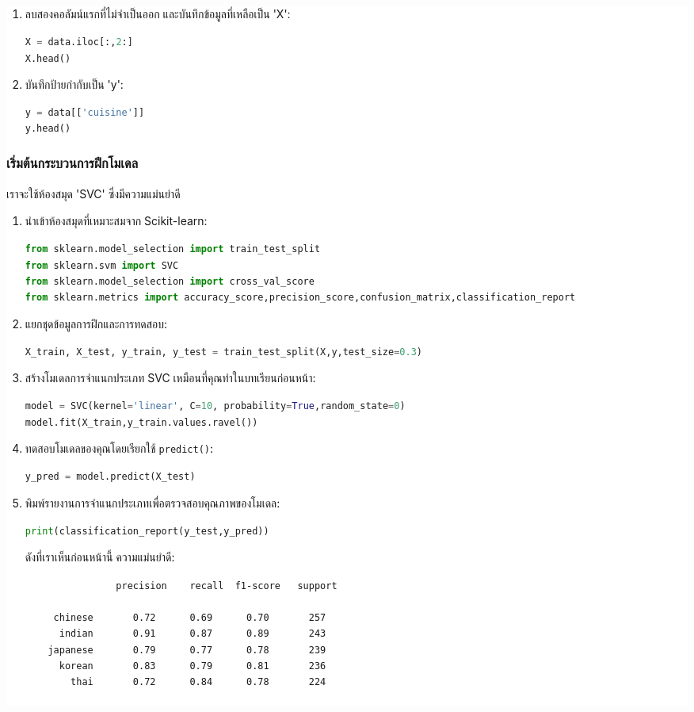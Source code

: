1. ลบสองคอลัมน์แรกที่ไม่จำเป็นออก และบันทึกข้อมูลที่เหลือเป็น 'X':

    ```python
    X = data.iloc[:,2:]
    X.head()
    ```

1. บันทึกป้ายกำกับเป็น 'y':

    ```python
    y = data[['cuisine']]
    y.head()
    
    ```

### เริ่มต้นกระบวนการฝึกโมเดล

เราจะใช้ห้องสมุด 'SVC' ซึ่งมีความแม่นยำดี

1. นำเข้าห้องสมุดที่เหมาะสมจาก Scikit-learn:

    ```python
    from sklearn.model_selection import train_test_split
    from sklearn.svm import SVC
    from sklearn.model_selection import cross_val_score
    from sklearn.metrics import accuracy_score,precision_score,confusion_matrix,classification_report
    ```

1. แยกชุดข้อมูลการฝึกและการทดสอบ:

    ```python
    X_train, X_test, y_train, y_test = train_test_split(X,y,test_size=0.3)
    ```

1. สร้างโมเดลการจำแนกประเภท SVC เหมือนที่คุณทำในบทเรียนก่อนหน้า:

    ```python
    model = SVC(kernel='linear', C=10, probability=True,random_state=0)
    model.fit(X_train,y_train.values.ravel())
    ```

1. ทดสอบโมเดลของคุณโดยเรียกใช้ `predict()`:

    ```python
    y_pred = model.predict(X_test)
    ```

1. พิมพ์รายงานการจำแนกประเภทเพื่อตรวจสอบคุณภาพของโมเดล:

    ```python
    print(classification_report(y_test,y_pred))
    ```

    ดังที่เราเห็นก่อนหน้านี้ ความแม่นยำดี:

    ```output
                    precision    recall  f1-score   support
    
         chinese       0.72      0.69      0.70       257
          indian       0.91      0.87      0.89       243
        japanese       0.79      0.77      0.78       239
          korean       0.83      0.79      0.81       236
            thai       0.72      0.84      0.78       224
    